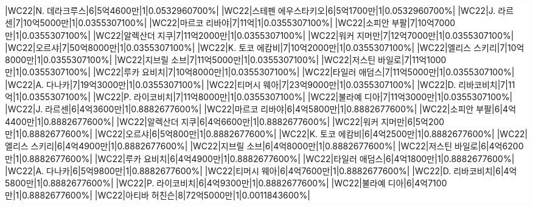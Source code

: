 |WC22|N. 데라크루스|6|5억4600만|1|0.0532960700%|
|WC22|스테펜 에우스타키오|6|5억1700만|1|0.0532960700%|
|WC22|J. 라르센|7|10억5000만|1|0.0355307100%|
|WC22|마르코 리바야|7|11억|1|0.0355307100%|
|WC22|소피안 부팔|7|10억7000만|1|0.0355307100%|
|WC22|알렉산더 지쿠|7|11억2000만|1|0.0355307100%|
|WC22|워커 지머만|7|12억7000만|1|0.0355307100%|
|WC22|오르샤|7|50억8000만|1|0.0355307100%|
|WC22|K. 토코 에캄비|7|10억2000만|1|0.0355307100%|
|WC22|엘리스 스키리|7|10억8000만|1|0.0355307100%|
|WC22|지브릴 소브|7|11억5000만|1|0.0355307100%|
|WC22|저스틴 바일로|7|11억1000만|1|0.0355307100%|
|WC22|루카 요비치|7|10억8000만|1|0.0355307100%|
|WC22|타일러 애덤스|7|11억5000만|1|0.0355307100%|
|WC22|A. 다나카|7|19억3000만|1|0.0355307100%|
|WC22|티머시 웨아|7|23억9000만|1|0.0355307100%|
|WC22|D. 리바코비치|7|11억|1|0.0355307100%|
|WC22|P. 라이코비치|7|11억8000만|1|0.0355307100%|
|WC22|불라예 디아|7|11억3000만|1|0.0355307100%|
|WC22|J. 라르센|6|4억3600만|1|0.8882677600%|
|WC22|마르코 리바야|6|4억5800만|1|0.8882677600%|
|WC22|소피안 부팔|6|4억4400만|1|0.8882677600%|
|WC22|알렉산더 지쿠|6|4억6600만|1|0.8882677600%|
|WC22|워커 지머만|6|5억200만|1|0.8882677600%|
|WC22|오르샤|6|5억800만|1|0.8882677600%|
|WC22|K. 토코 에캄비|6|4억2500만|1|0.8882677600%|
|WC22|엘리스 스키리|6|4억4900만|1|0.8882677600%|
|WC22|지브릴 소브|6|4억8000만|1|0.8882677600%|
|WC22|저스틴 바일로|6|4억6200만|1|0.8882677600%|
|WC22|루카 요비치|6|4억4900만|1|0.8882677600%|
|WC22|타일러 애덤스|6|4억1800만|1|0.8882677600%|
|WC22|A. 다나카|6|5억9800만|1|0.8882677600%|
|WC22|티머시 웨아|6|4억7600만|1|0.8882677600%|
|WC22|D. 리바코비치|6|4억5800만|1|0.8882677600%|
|WC22|P. 라이코비치|6|4억9300만|1|0.8882677600%|
|WC22|불라예 디아|6|4억7100만|1|0.8882677600%|
|WC22|아티바 허친슨|8|72억5000만|1|0.0011843600%|